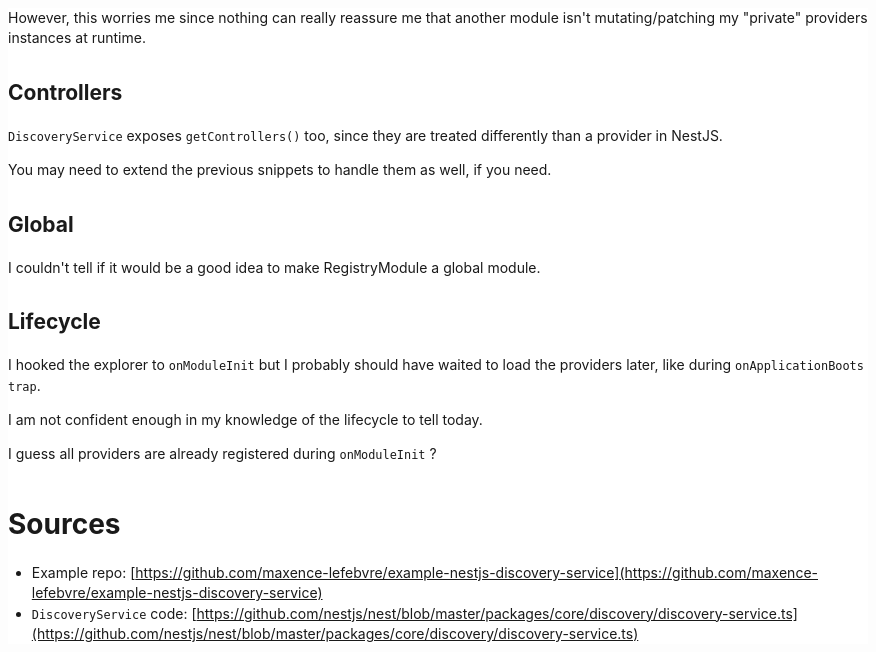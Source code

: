 However, this worries me since nothing can really reassure me that another module isn't mutating/patching my "private" providers instances at runtime.

## Controllers

`DiscoveryService` exposes `getControllers()` too, since they are treated differently than a provider in NestJS.

You may need to extend the previous snippets to handle them as well, if you need.

## Global

I couldn't tell if it would be a good idea to make RegistryModule a global module.

## Lifecycle

I hooked the explorer to `onModuleInit` but I probably should have waited to load the providers later, like during `onApplicationBootstrap`.

I am not confident enough in my knowledge of the lifecycle to tell today.

I guess all providers are already registered during `onModuleInit` ?

# Sources

- Example repo: [https://github.com/maxence-lefebvre/example-nestjs-discovery-service](https://github.com/maxence-lefebvre/example-nestjs-discovery-service)
- `DiscoveryService` code: [https://github.com/nestjs/nest/blob/master/packages/core/discovery/discovery-service.ts](https://github.com/nestjs/nest/blob/master/packages/core/discovery/discovery-service.ts)

[nestjs]: https://nestjs.com/

